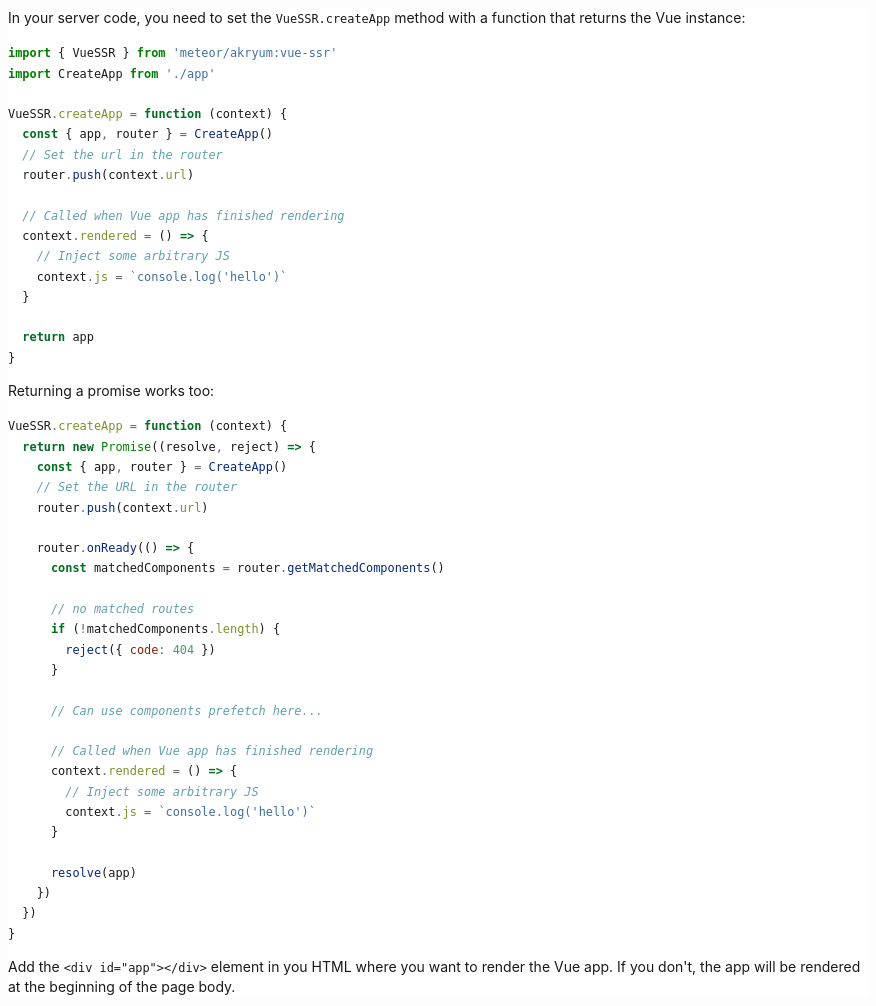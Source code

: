 In your server code, you need to set the `VueSSR.createApp` method with a function that returns the Vue instance:

```javascript
import { VueSSR } from 'meteor/akryum:vue-ssr'
import CreateApp from './app'

VueSSR.createApp = function (context) {
  const { app, router } = CreateApp()
  // Set the url in the router
  router.push(context.url)

  // Called when Vue app has finished rendering
  context.rendered = () => {
    // Inject some arbitrary JS
    context.js = `console.log('hello')`
  }

  return app
}
```

Returning a promise works too:

```javascript
VueSSR.createApp = function (context) {
  return new Promise((resolve, reject) => {
    const { app, router } = CreateApp()
    // Set the URL in the router
    router.push(context.url)

    router.onReady(() => {
      const matchedComponents = router.getMatchedComponents()

      // no matched routes
      if (!matchedComponents.length) {
        reject({ code: 404 })
      }

      // Can use components prefetch here...
      
      // Called when Vue app has finished rendering
      context.rendered = () => {
        // Inject some arbitrary JS
        context.js = `console.log('hello')`
      }

      resolve(app)
    })
  })
}
```

Add the `<div id="app"></div>` element in you HTML where you want to render the Vue app. If you don't, the app will be rendered at the beginning of the page body.
